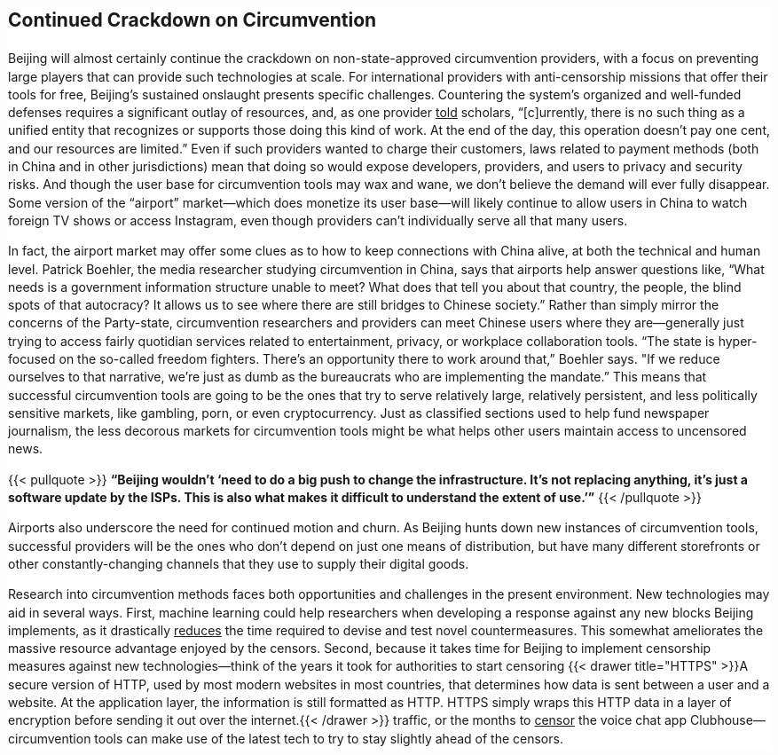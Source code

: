 ## Continued Crackdown on Circumvention

Beijing will almost certainly continue the crackdown on non-state-approved circumvention providers, with a focus on preventing large players that can provide such technologies at scale. For international providers with anti-censorship missions that offer their tools for free, Beijing’s sustained onslaught presents specific challenges. Countering the system’s organized and well-funded defenses requires a significant outlay of resources, and, as one provider [told](https://www.usenix.org/system/files/usenixsecurity24-xue-bridging.pdf) scholars, “\[c\]urrently, there is no such thing as a unified entity that recognizes or supports those doing this kind of work. At the end of the day, this operation doesn’t pay one cent, and our resources are limited.” Even if such providers wanted to charge their customers, laws related to payment methods (both in China and in other jurisdictions) mean that doing so would expose developers, providers, and users to privacy and security risks. And though the user base for circumvention tools may wax and wane, we don’t believe the demand will ever fully disappear. Some version of the “airport” market—which does monetize its user base—will likely continue to allow users in China to watch foreign TV shows or access Instagram, even though providers can’t individually serve all that many users. 

In fact, the airport market may offer some clues as to how to keep connections with China alive, at both the technical and human level. Patrick Boehler, the media researcher studying circumvention in China, says that airports help answer questions like, “What needs is a government information structure unable to meet? What does that tell you about that country, the people, the blind spots of that autocracy? It allows us to see where there are still bridges to Chinese society.” Rather than simply mirror the concerns of the Party-state, circumvention researchers and providers can meet Chinese users where they are—generally just trying to access fairly quotidian services related to entertainment, privacy, or workplace collaboration tools. “The state is hyper-focused on the so-called freedom fighters. There’s an opportunity there to work around that,” Boehler says. "If we reduce ourselves to that narrative, we’re just as dumb as the bureaucrats who are implementing the mandate.” This means that successful circumvention tools are going to be the ones that try to serve relatively large, relatively persistent, and less politically sensitive markets, like gambling, porn, or even cryptocurrency. Just as classified sections used to help fund newspaper journalism, the less decorous markets for circumvention tools might be what helps other users maintain access to uncensored news.

{{< pullquote >}}
<b>“Beijing wouldn’t ‘need to do a big push to change the infrastructure. It’s not replacing anything, it’s just a software update by the ISPs. This is also what makes it difficult to understand the extent of use.’”</b>
{{< /pullquote >}}


Airports also underscore the need for continued motion and churn. As Beijing hunts down new instances of circumvention tools, successful providers will be the ones who don’t depend on just one means of distribution, but have many different storefronts or other constantly-changing channels that they use to supply their digital goods.

Research into circumvention methods faces both opportunities and challenges in the present environment. New technologies may aid in several ways. First, machine learning could help researchers when developing a response against any new blocks Beijing implements, as it drastically [reduces](https://geneva.cs.umd.edu/papers/2019-ccs-geneva.pdf) the time required to devise and test novel countermeasures. This somewhat ameliorates the massive resource advantage enjoyed by the censors. Second, because it takes time for Beijing to implement censorship measures against new technologies—think of the years it took for authorities to start censoring {{< drawer title="HTTPS" >}}A secure version of HTTP, used by most modern websites in most countries, that determines how data is sent between a user and a website. At the application layer, the information is still formatted as HTTP.  HTTPS simply wraps this HTTP data in a layer of encryption before sending it out over the internet.{{< /drawer >}} traffic, or the months to [censor](https://archive.ph/hjKPI) the voice chat app Clubhouse—circumvention tools can make use of the latest tech to try to stay slightly ahead of the censors.

